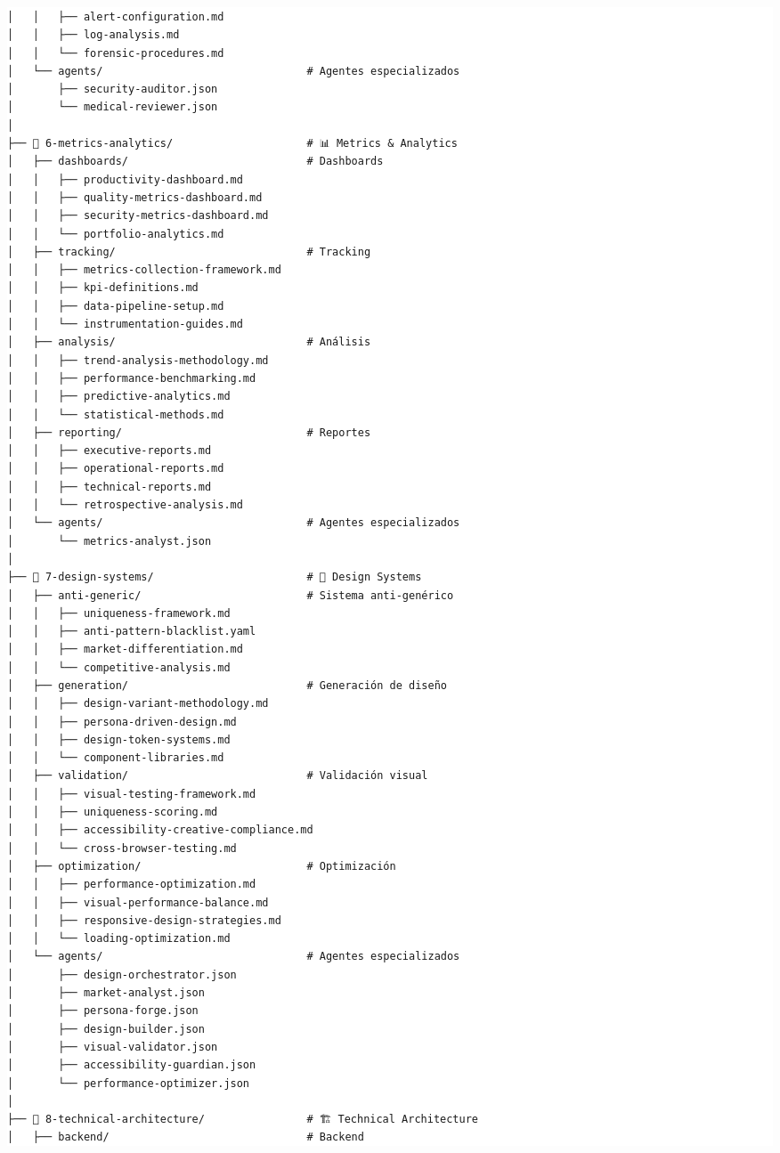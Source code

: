 ```
│   │   ├── alert-configuration.md
│   │   ├── log-analysis.md
│   │   └── forensic-procedures.md
│   └── agents/                                # Agentes especializados
│       ├── security-auditor.json
│       └── medical-reviewer.json
│
├── 📁 6-metrics-analytics/                     # 📊 Metrics & Analytics
│   ├── dashboards/                            # Dashboards
│   │   ├── productivity-dashboard.md
│   │   ├── quality-metrics-dashboard.md
│   │   ├── security-metrics-dashboard.md
│   │   └── portfolio-analytics.md
│   ├── tracking/                              # Tracking
│   │   ├── metrics-collection-framework.md
│   │   ├── kpi-definitions.md
│   │   ├── data-pipeline-setup.md
│   │   └── instrumentation-guides.md
│   ├── analysis/                              # Análisis
│   │   ├── trend-analysis-methodology.md
│   │   ├── performance-benchmarking.md
│   │   ├── predictive-analytics.md
│   │   └── statistical-methods.md
│   ├── reporting/                             # Reportes
│   │   ├── executive-reports.md
│   │   ├── operational-reports.md
│   │   ├── technical-reports.md
│   │   └── retrospective-analysis.md
│   └── agents/                                # Agentes especializados
│       └── metrics-analyst.json
│
├── 📁 7-design-systems/                        # 🎨 Design Systems
│   ├── anti-generic/                          # Sistema anti-genérico
│   │   ├── uniqueness-framework.md
│   │   ├── anti-pattern-blacklist.yaml
│   │   ├── market-differentiation.md
│   │   └── competitive-analysis.md
│   ├── generation/                            # Generación de diseño
│   │   ├── design-variant-methodology.md
│   │   ├── persona-driven-design.md
│   │   ├── design-token-systems.md
│   │   └── component-libraries.md
│   ├── validation/                            # Validación visual
│   │   ├── visual-testing-framework.md
│   │   ├── uniqueness-scoring.md
│   │   ├── accessibility-creative-compliance.md
│   │   └── cross-browser-testing.md
│   ├── optimization/                          # Optimización
│   │   ├── performance-optimization.md
│   │   ├── visual-performance-balance.md
│   │   ├── responsive-design-strategies.md
│   │   └── loading-optimization.md
│   └── agents/                                # Agentes especializados
│       ├── design-orchestrator.json
│       ├── market-analyst.json
│       ├── persona-forge.json
│       ├── design-builder.json
│       ├── visual-validator.json
│       ├── accessibility-guardian.json
│       └── performance-optimizer.json
│
├── 📁 8-technical-architecture/                # 🏗️ Technical Architecture
│   ├── backend/                               # Backend
```
